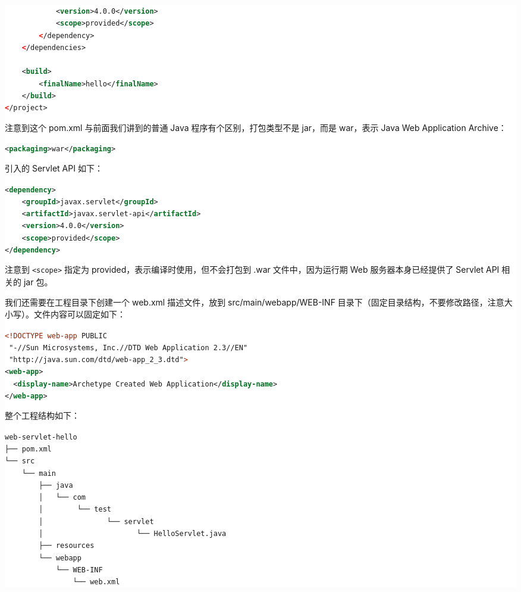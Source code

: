 ```xml
            <version>4.0.0</version>
            <scope>provided</scope>
        </dependency>
    </dependencies>

    <build>
        <finalName>hello</finalName>
    </build>
</project>
```

注意到这个 pom.xml 与前面我们讲到的普通 Java 程序有个区别，打包类型不是 jar，而是 war，表示 Java Web Application Archive：
```xml
<packaging>war</packaging>
```

引入的 Servlet API 如下：
```xml
<dependency>
    <groupId>javax.servlet</groupId>
    <artifactId>javax.servlet-api</artifactId>
    <version>4.0.0</version>
    <scope>provided</scope>
</dependency>
```

注意到 `<scope>` 指定为 provided，表示编译时使用，但不会打包到 .war 文件中，因为运行期 Web 服务器本身已经提供了 Servlet API 相关的 jar 包。

我们还需要在工程目录下创建一个 web.xml 描述文件，放到 src/main/webapp/WEB-INF 目录下（固定目录结构，不要修改路径，注意大小写）。文件内容可以固定如下：
```xml
<!DOCTYPE web-app PUBLIC
 "-//Sun Microsystems, Inc.//DTD Web Application 2.3//EN"
 "http://java.sun.com/dtd/web-app_2_3.dtd">
<web-app>
  <display-name>Archetype Created Web Application</display-name>
</web-app>
```

整个工程结构如下：
```
web-servlet-hello
├── pom.xml
└── src
    └── main
        ├── java
        │   └── com
        │        └── test
        │               └── servlet
        │                      └── HelloServlet.java
        ├── resources
        └── webapp
            └── WEB-INF
                └── web.xml
```
